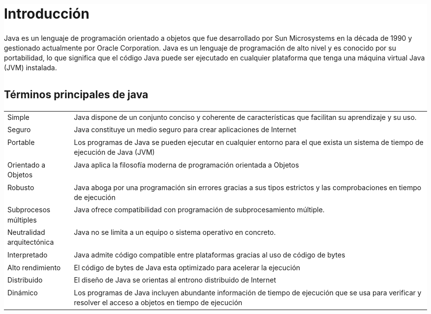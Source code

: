 
# Introducción

Java es un lenguaje de programación orientado a objetos que fue desarrollado por Sun Microsystems en la década de 1990 y gestionado actualmente por Oracle Corporation. Java es un lenguaje de programación de alto nivel y es conocido por su portabilidad, lo que significa que el código Java puede ser ejecutado en cualquier plataforma que tenga una máquina virtual Java (JVM) instalada.

## Términos principales de java

<table>
  <tr>
    <td>Simple</td>
    <td>Java dispone de un conjunto conciso y coherente de características que facilitan su aprendizaje y su uso.</td>
  </tr>
  <tr>
    <td>Seguro</td>
    <td>Java constituye un medio seguro para crear aplicaciones de Internet</td>
  </tr>
  <tr>
    <td>Portable</td>
    <td>Los programas de Java se pueden ejecutar en cualquier entorno para el que exista un sistema de tiempo de ejecución de Java (JVM)</td>
  </tr>
  <tr>
    <td>Orientado a Objetos</td>
    <td>Java aplica la filosofía moderna de programación orientada a Objetos</td>
  </tr>
  <tr>
    <td>Robusto</td>
    <td>Java aboga por una programación sin errores gracias a sus tipos estrictos y las comprobaciones en tiempo de ejecución</td>
  </tr>
  <tr>
    <td>Subprocesos múltiples</td>
    <td>Java ofrece compatibilidad con programación de subprocesamiento múltiple.</td>
  </tr>
  <tr>
    <td>Neutralidad arquitectónica</td>
    <td>Java no se limita a un equipo o sistema operativo en concreto.</td>
  </tr>
  <tr>
    <td>Interpretado</td>
    <td>Java admite código compatible entre plataformas gracias al uso de código de bytes</td>
  </tr>
  <tr>
    <td>Alto rendimiento</td>
    <td>El código de bytes de Java esta optimizado para acelerar la ejecución</td>
  </tr>
  <tr>
    <td>Distribuido</td>
    <td>El diseño de Java se orientas al entrono distribuido de Internet</td>
  </tr>
  <tr>
    <td>Dinámico</td>
    <td>Los programas de Java incluyen abundante información de tiempo de ejecución que se usa para verificar y resolver el acceso a objetos en tiempo de ejecución</td>
  </tr>
</table>
